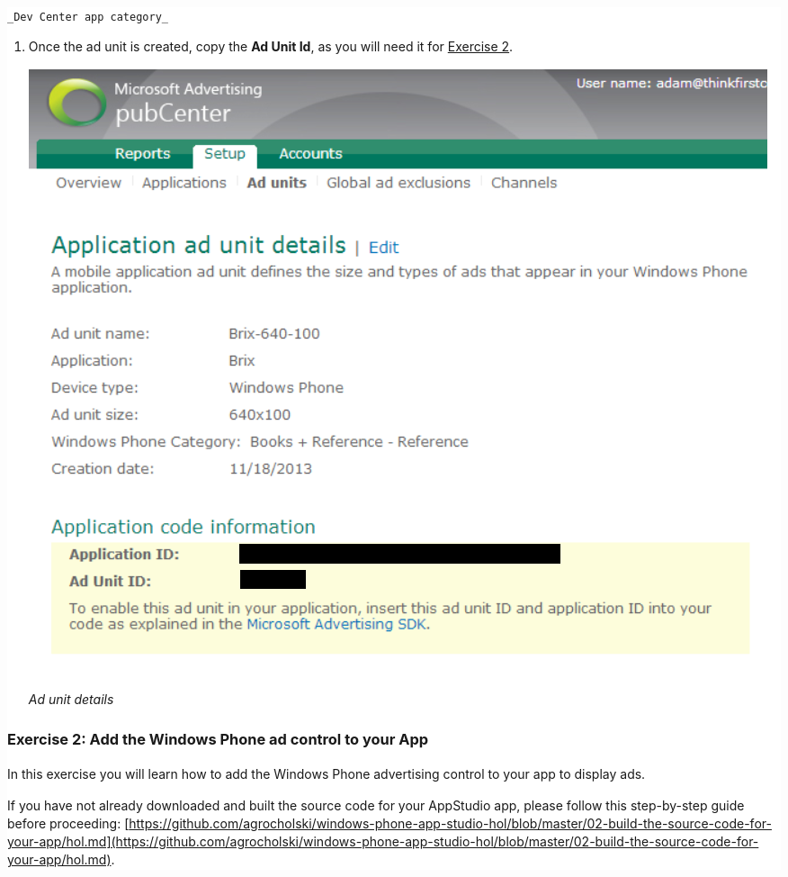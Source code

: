 	_Dev Center app category_

1. Once the ad unit is created, copy the **Ad Unit Id**, as you will need it for [Exercise 2](#Exercise2).

	![Ad unit details](images/ex1task3-07-ad-unit-id.PNG "Ad unit details")

	_Ad unit details_

<a name="Exercise2"></a>
### Exercise 2: Add the Windows Phone ad control to your App ###

In this exercise you will learn how to add the Windows Phone advertising control to your app to display ads.

If you have not already downloaded and built the source code for your AppStudio app, please follow this step-by-step guide before proceeding: [https://github.com/agrocholski/windows-phone-app-studio-hol/blob/master/02-build-the-source-code-for-your-app/hol.md](https://github.com/agrocholski/windows-phone-app-studio-hol/blob/master/02-build-the-source-code-for-your-app/hol.md).
